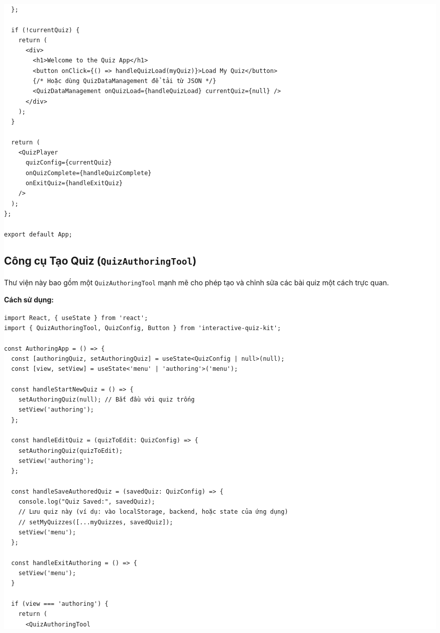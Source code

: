 ```tsx
  };

  if (!currentQuiz) {
    return (
      <div>
        <h1>Welcome to the Quiz App</h1>
        <button onClick={() => handleQuizLoad(myQuiz)}>Load My Quiz</button>
        {/* Hoặc dùng QuizDataManagement để tải từ JSON */}
        <QuizDataManagement onQuizLoad={handleQuizLoad} currentQuiz={null} />
      </div>
    );
  }

  return (
    <QuizPlayer
      quizConfig={currentQuiz}
      onQuizComplete={handleQuizComplete}
      onExitQuiz={handleExitQuiz}
    />
  );
};

export default App;
```

## Công cụ Tạo Quiz (`QuizAuthoringTool`)

Thư viện này bao gồm một `QuizAuthoringTool` mạnh mẽ cho phép tạo và chỉnh sửa các bài quiz một cách trực quan.

**Cách sử dụng:**

```tsx
import React, { useState } from 'react';
import { QuizAuthoringTool, QuizConfig, Button } from 'interactive-quiz-kit';

const AuthoringApp = () => {
  const [authoringQuiz, setAuthoringQuiz] = useState<QuizConfig | null>(null);
  const [view, setView] = useState<'menu' | 'authoring'>('menu');

  const handleStartNewQuiz = () => {
    setAuthoringQuiz(null); // Bắt đầu với quiz trống
    setView('authoring');
  };

  const handleEditQuiz = (quizToEdit: QuizConfig) => {
    setAuthoringQuiz(quizToEdit);
    setView('authoring');
  };

  const handleSaveAuthoredQuiz = (savedQuiz: QuizConfig) => {
    console.log("Quiz Saved:", savedQuiz);
    // Lưu quiz này (ví dụ: vào localStorage, backend, hoặc state của ứng dụng)
    // setMyQuizzes([...myQuizzes, savedQuiz]);
    setView('menu');
  };
  
  const handleExitAuthoring = () => {
    setView('menu');
  }

  if (view === 'authoring') {
    return (
      <QuizAuthoringTool
```